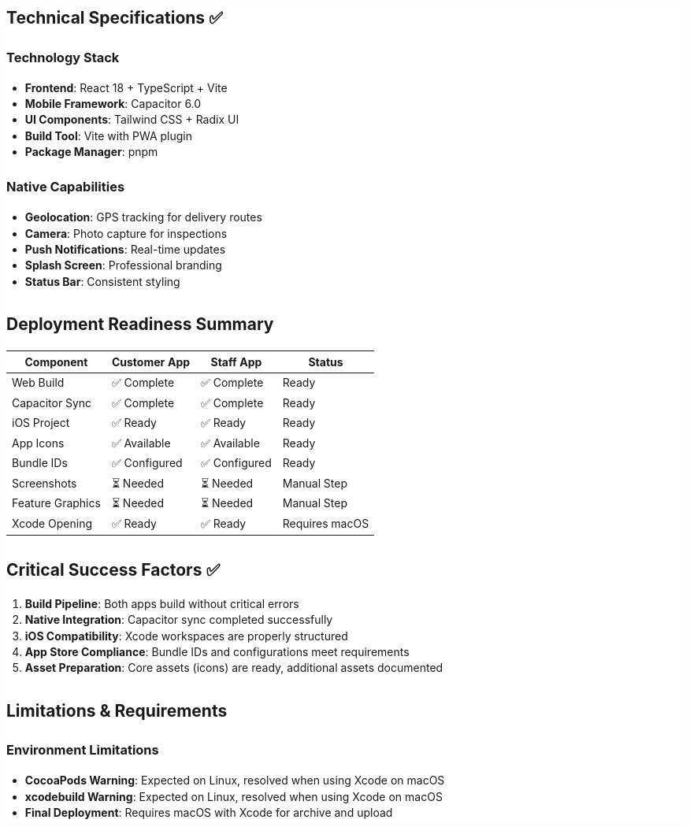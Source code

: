 ## Technical Specifications ✅

### Technology Stack
- **Frontend**: React 18 + TypeScript + Vite
- **Mobile Framework**: Capacitor 6.0
- **UI Components**: Tailwind CSS + Radix UI
- **Build Tool**: Vite with PWA plugin
- **Package Manager**: pnpm

### Native Capabilities
- **Geolocation**: GPS tracking for delivery routes
- **Camera**: Photo capture for inspections
- **Push Notifications**: Real-time updates
- **Splash Screen**: Professional branding
- **Status Bar**: Consistent styling

## Deployment Readiness Summary

| Component | Customer App | Staff App | Status |
|-----------|--------------|-----------|---------|
| Web Build | ✅ Complete | ✅ Complete | Ready |
| Capacitor Sync | ✅ Complete | ✅ Complete | Ready |
| iOS Project | ✅ Ready | ✅ Ready | Ready |
| App Icons | ✅ Available | ✅ Available | Ready |
| Bundle IDs | ✅ Configured | ✅ Configured | Ready |
| Screenshots | ⏳ Needed | ⏳ Needed | Manual Step |
| Feature Graphics | ⏳ Needed | ⏳ Needed | Manual Step |
| Xcode Opening | ✅ Ready | ✅ Ready | Requires macOS |

## Critical Success Factors ✅

1. **Build Pipeline**: Both apps build without critical errors
2. **Native Integration**: Capacitor sync completed successfully
3. **iOS Compatibility**: Xcode workspaces are properly structured
4. **App Store Compliance**: Bundle IDs and configurations meet requirements
5. **Asset Preparation**: Core assets (icons) are ready, additional assets documented

## Limitations & Requirements

### Environment Limitations
- **CocoaPods Warning**: Expected on Linux, resolved when using Xcode on macOS
- **xcodebuild Warning**: Expected on Linux, resolved when using Xcode on macOS
- **Final Deployment**: Requires macOS with Xcode for archive and upload
